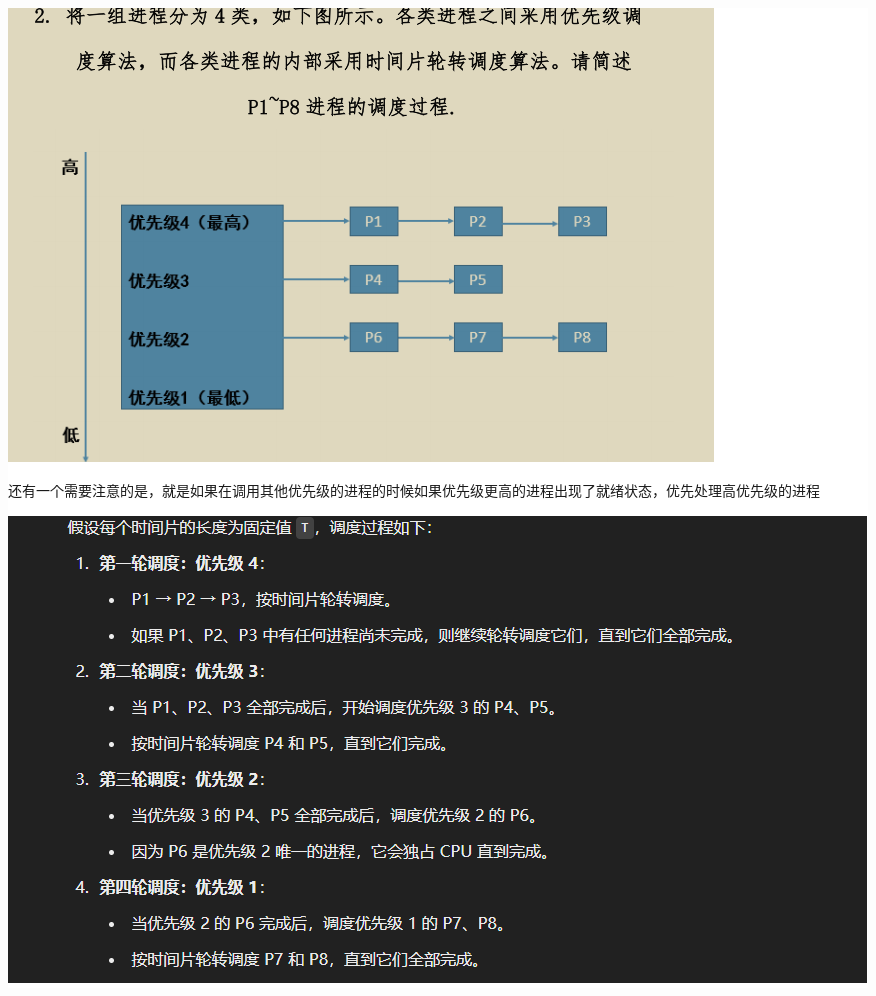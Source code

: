 ![image-20241221222917819](https://raw.githubusercontent.com/xiechen274/ChenCsNote/images/images/image-20241221222917819.png)

还有一个需要注意的是，就是如果在调用其他优先级的进程的时候如果优先级更高的进程出现了就绪状态，优先处理高优先级的进程

![image-20241221222908468](https://raw.githubusercontent.com/xiechen274/ChenCsNote/images/images/image-20241221222908468.png)
